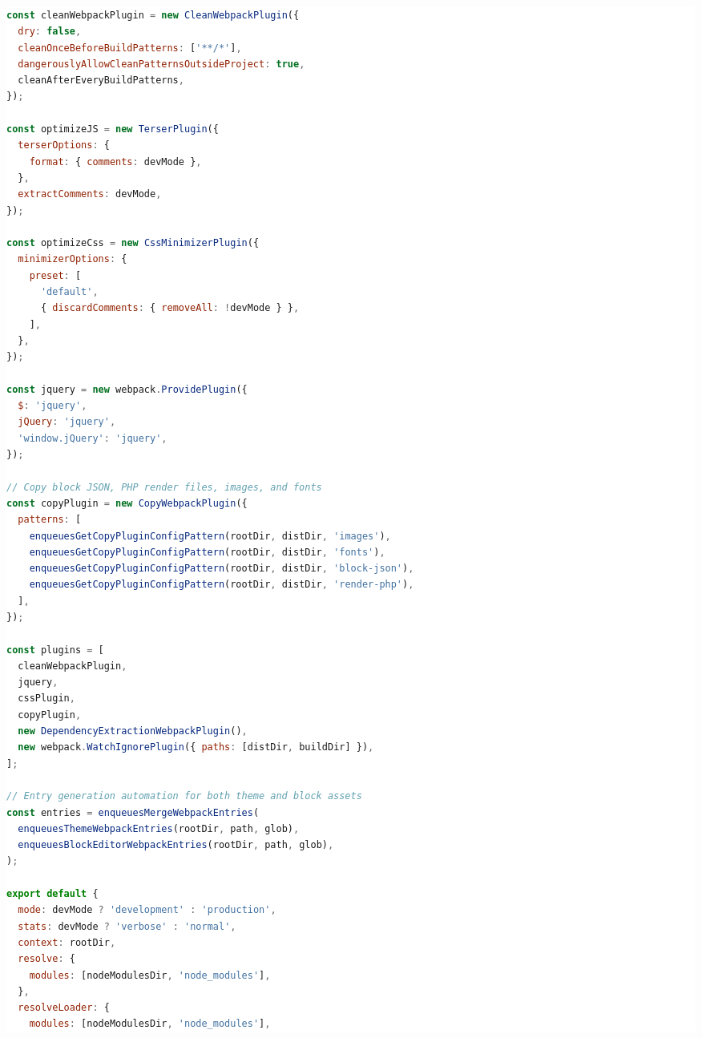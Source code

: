 ```js
const cleanWebpackPlugin = new CleanWebpackPlugin({
  dry: false,
  cleanOnceBeforeBuildPatterns: ['**/*'],
  dangerouslyAllowCleanPatternsOutsideProject: true,
  cleanAfterEveryBuildPatterns,
});

const optimizeJS = new TerserPlugin({
  terserOptions: {
    format: { comments: devMode },
  },
  extractComments: devMode,
});

const optimizeCss = new CssMinimizerPlugin({
  minimizerOptions: {
    preset: [
      'default',
      { discardComments: { removeAll: !devMode } },
    ],
  },
});

const jquery = new webpack.ProvidePlugin({
  $: 'jquery',
  jQuery: 'jquery',
  'window.jQuery': 'jquery',
});

// Copy block JSON, PHP render files, images, and fonts
const copyPlugin = new CopyWebpackPlugin({
  patterns: [
    enqueuesGetCopyPluginConfigPattern(rootDir, distDir, 'images'),
    enqueuesGetCopyPluginConfigPattern(rootDir, distDir, 'fonts'),
    enqueuesGetCopyPluginConfigPattern(rootDir, distDir, 'block-json'),
    enqueuesGetCopyPluginConfigPattern(rootDir, distDir, 'render-php'),
  ],
});

const plugins = [
  cleanWebpackPlugin,
  jquery,
  cssPlugin,
  copyPlugin,
  new DependencyExtractionWebpackPlugin(),
  new webpack.WatchIgnorePlugin({ paths: [distDir, buildDir] }),
];

// Entry generation automation for both theme and block assets
const entries = enqueuesMergeWebpackEntries(
  enqueuesThemeWebpackEntries(rootDir, path, glob),
  enqueuesBlockEditorWebpackEntries(rootDir, path, glob),
);

export default {
  mode: devMode ? 'development' : 'production',
  stats: devMode ? 'verbose' : 'normal',
  context: rootDir,
  resolve: {
    modules: [nodeModulesDir, 'node_modules'],
  },
  resolveLoader: {
    modules: [nodeModulesDir, 'node_modules'],
```